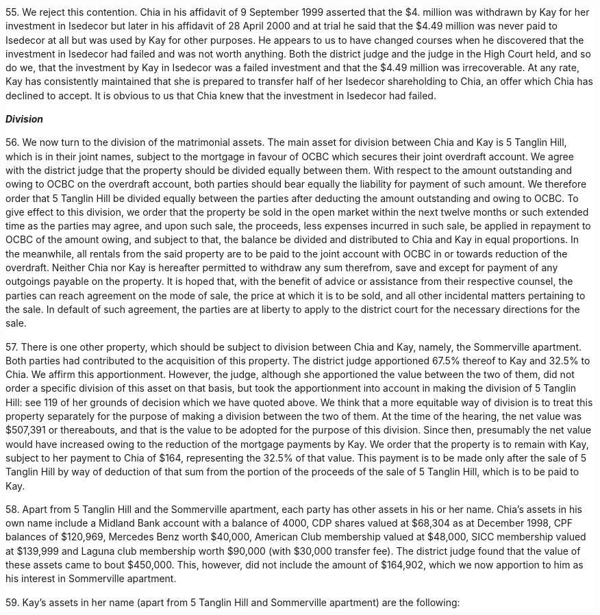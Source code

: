 55\. We reject this contention. Chia in his affidavit of 9 September 1999 asserted that the $4. million was withdrawn by Kay for her investment in Isedecor but later in his affidavit of 28 April 2000 and at trial he said that the $4.49 million was never paid to Isedecor at all but was used by Kay for other purposes. He appears to us to have changed courses when he discovered that the investment in Isedecor had failed and was not worth anything. Both the district judge and the judge in the High Court held, and so do we, that the investment by Kay in Isedecor was a failed investment and that the $4.49 million was irrecoverable. At any rate, Kay has consistently maintained that she is prepared to transfer half of her Isedecor shareholding to Chia, an offer which Chia has declined to accept. It is obvious to us that Chia knew that the investment in Isedecor had failed. 

**_Division_** 


56\. We now turn to the division of the matrimonial assets. The main asset for division between Chia and Kay is 5 Tanglin Hill, which is in their joint names, subject to the mortgage in favour of OCBC which secures their joint overdraft account. We agree with the district judge that the property should be divided equally between them. With respect to the amount outstanding and owing to OCBC on the overdraft account, both parties should bear equally the liability for payment of such amount. We therefore order that 5 Tanglin Hill be divided equally between the parties after deducting the amount outstanding and owing to OCBC. To give effect to this division, we order that the property be sold in the open market within the next twelve months or such extended time as the parties may agree, and upon such sale, the proceeds, less expenses incurred in such sale, be applied in repayment to OCBC of the amount owing, and subject to that, the balance be divided and distributed to Chia and Kay in equal proportions. In the meanwhile, all rentals from the said property are to be paid to the joint account with OCBC in or towards reduction of the overdraft. Neither Chia nor Kay is hereafter permitted to withdraw any sum therefrom, save and except for payment of any outgoings payable on the property. It is hoped that, with the benefit of advice or assistance from their respective counsel, the parties can reach agreement on the mode of sale, the price at which it is to be sold, and all other incidental matters pertaining to the sale. In default of such agreement, the parties are at liberty to apply to the district court for the necessary directions for the sale. 

57\. There is one other property, which should be subject to division between Chia and Kay, namely, the Sommerville apartment. Both parties had contributed to the acquisition of this property. The district judge apportioned 67.5% thereof to Kay and 32.5% to Chia. We affirm this apportionment. However, the judge, although she apportioned the value between the two of them, did not order a specific division of this asset on that basis, but took the apportionment into account in making the division of 5 Tanglin Hill: see 119 of her grounds of decision which we have quoted above. We think that a more equitable way of division is to treat this property separately for the purpose of making a division between the two of them. At the time of the hearing, the net value was $507,391 or thereabouts, and that is the value to be adopted for the purpose of this division. Since then, presumably the net value would have increased owing to the reduction of the mortgage payments by Kay. We order that the property is to remain with Kay, subject to her payment to Chia of $164, representing the 32.5% of that value. This payment is to be made only after the sale of 5 Tanglin Hill by way of deduction of that sum from the portion of the proceeds of the sale of 5 Tanglin Hill, which is to be paid to Kay. 

58\. Apart from 5 Tanglin Hill and the Sommerville apartment, each party has other assets in his or her name. Chia’s assets in his own name include a Midland Bank account with a balance of 4000, CDP shares valued at $68,304 as at December 1998, CPF balances of $120,969, Mercedes Benz worth $40,000, American Club membership valued at $48,000, SICC membership valued at $139,999 and Laguna club membership worth $90,000 (with $30,000 transfer fee). The district judge found that the value of these assets came to bout $450,000. This, however, did not include the amount of $164,902, which we now apportion to him as his interest in Sommerville apartment. 

59\. Kay’s assets in her name (apart from 5 Tanglin Hill and Sommerville apartment) are the following: 
